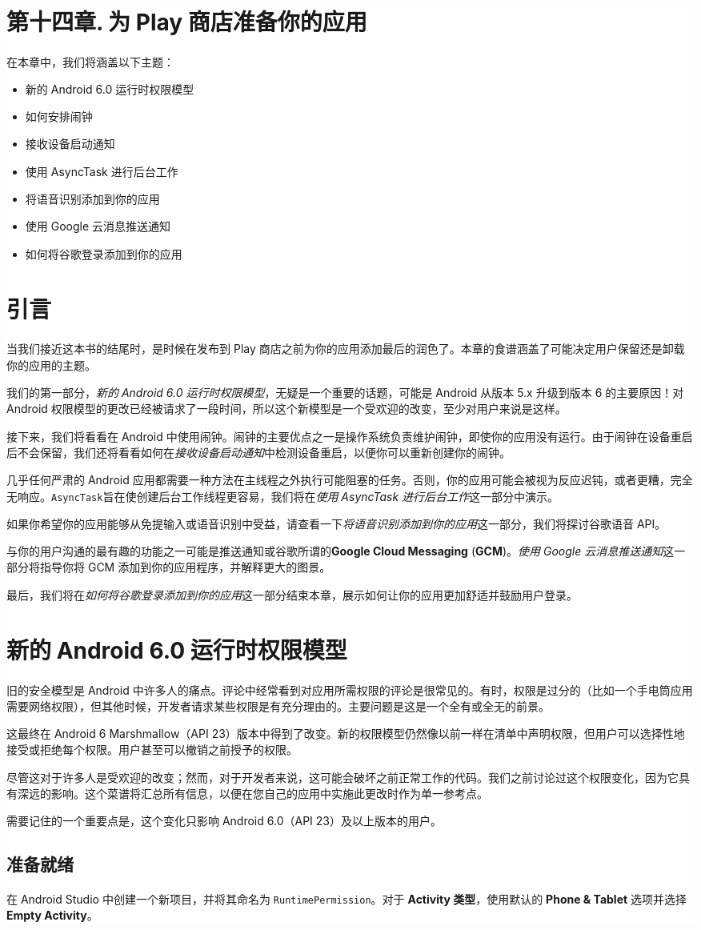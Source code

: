 # 第十四章. 为 Play 商店准备你的应用

在本章中，我们将涵盖以下主题：

+   新的 Android 6.0 运行时权限模型

+   如何安排闹钟

+   接收设备启动通知

+   使用 AsyncTask 进行后台工作

+   将语音识别添加到你的应用

+   使用 Google 云消息推送通知

+   如何将谷歌登录添加到你的应用

# 引言

当我们接近这本书的结尾时，是时候在发布到 Play 商店之前为你的应用添加最后的润色了。本章的食谱涵盖了可能决定用户保留还是卸载你的应用的主题。

我们的第一部分，*新的 Android 6.0 运行时权限模型*，无疑是一个重要的话题，可能是 Android 从版本 5.x 升级到版本 6 的主要原因！对 Android 权限模型的更改已经被请求了一段时间，所以这个新模型是一个受欢迎的改变，至少对用户来说是这样。

接下来，我们将看看在 Android 中使用闹钟。闹钟的主要优点之一是操作系统负责维护闹钟，即使你的应用没有运行。由于闹钟在设备重启后不会保留，我们还将看看如何在*接收设备启动通知*中检测设备重启，以便你可以重新创建你的闹钟。

几乎任何严肃的 Android 应用都需要一种方法在主线程之外执行可能阻塞的任务。否则，你的应用可能会被视为反应迟钝，或者更糟，完全无响应。`AsyncTask`旨在使创建后台工作线程更容易，我们将在*使用 AsyncTask 进行后台工作*这一部分中演示。

如果你希望你的应用能够从免提输入或语音识别中受益，请查看一下*将语音识别添加到你的应用*这一部分，我们将探讨谷歌语音 API。

与你的用户沟通的最有趣的功能之一可能是推送通知或谷歌所谓的**Google Cloud Messaging** (**GCM**)。*使用 Google 云消息推送通知*这一部分将指导你将 GCM 添加到你的应用程序，并解释更大的图景。

最后，我们将在*如何将谷歌登录添加到你的应用*这一部分结束本章，展示如何让你的应用更加舒适并鼓励用户登录。

# 新的 Android 6.0 运行时权限模型

旧的安全模型是 Android 中许多人的痛点。评论中经常看到对应用所需权限的评论是很常见的。有时，权限是过分的（比如一个手电筒应用需要网络权限），但其他时候，开发者请求某些权限是有充分理由的。主要问题是这是一个全有或全无的前景。

这最终在 Android 6 Marshmallow（API 23）版本中得到了改变。新的权限模型仍然像以前一样在清单中声明权限，但用户可以选择性地接受或拒绝每个权限。用户甚至可以撤销之前授予的权限。

尽管这对于许多人是受欢迎的改变；然而，对于开发者来说，这可能会破坏之前正常工作的代码。我们之前讨论过这个权限变化，因为它具有深远的影响。这个菜谱将汇总所有信息，以便在您自己的应用中实施此更改时作为单一参考点。

需要记住的一个重要点是，这个变化只影响 Android 6.0（API 23）及以上版本的用户。

## 准备就绪

在 Android Studio 中创建一个新项目，并将其命名为 `RuntimePermission`。对于 **Activity 类型**，使用默认的 **Phone & Tablet** 选项并选择 **Empty Activity**。
